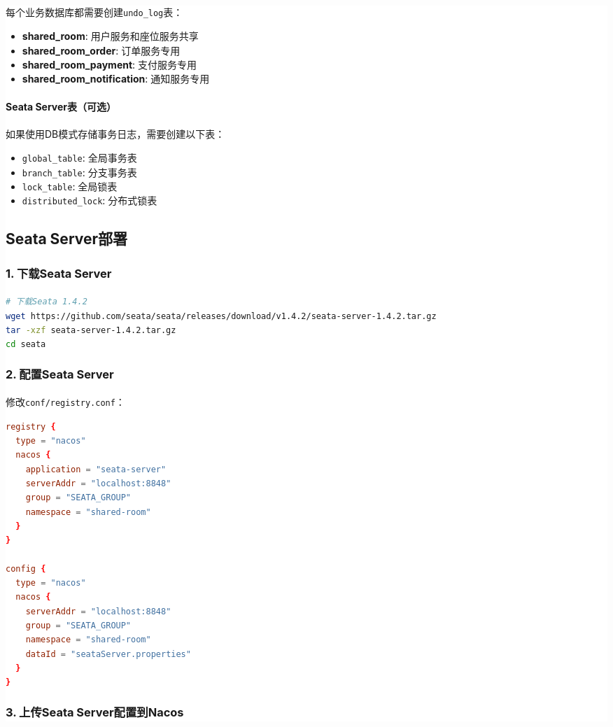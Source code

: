 每个业务数据库都需要创建`undo_log`表：
- **shared_room**: 用户服务和座位服务共享
- **shared_room_order**: 订单服务专用
- **shared_room_payment**: 支付服务专用
- **shared_room_notification**: 通知服务专用

#### Seata Server表（可选）

如果使用DB模式存储事务日志，需要创建以下表：
- `global_table`: 全局事务表
- `branch_table`: 分支事务表
- `lock_table`: 全局锁表
- `distributed_lock`: 分布式锁表

## Seata Server部署

### 1. 下载Seata Server

```bash
# 下载Seata 1.4.2
wget https://github.com/seata/seata/releases/download/v1.4.2/seata-server-1.4.2.tar.gz
tar -xzf seata-server-1.4.2.tar.gz
cd seata
```

### 2. 配置Seata Server

修改`conf/registry.conf`：

```conf
registry {
  type = "nacos"
  nacos {
    application = "seata-server"
    serverAddr = "localhost:8848"
    group = "SEATA_GROUP"
    namespace = "shared-room"
  }
}

config {
  type = "nacos"
  nacos {
    serverAddr = "localhost:8848"
    group = "SEATA_GROUP"
    namespace = "shared-room"
    dataId = "seataServer.properties"
  }
}
```

### 3. 上传Seata Server配置到Nacos
